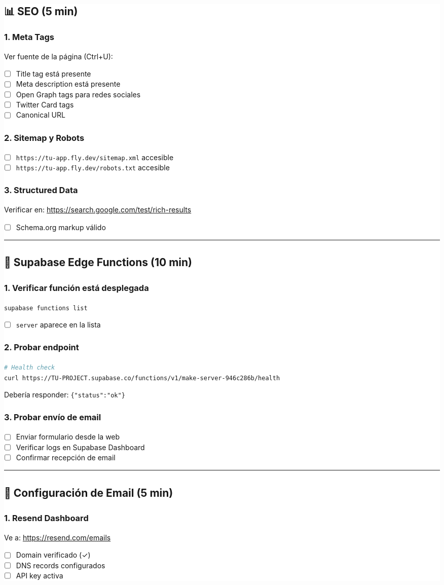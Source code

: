 
## 📊 SEO (5 min)

### 1. Meta Tags
Ver fuente de la página (Ctrl+U):
- [ ] Title tag está presente
- [ ] Meta description está presente
- [ ] Open Graph tags para redes sociales
- [ ] Twitter Card tags
- [ ] Canonical URL

### 2. Sitemap y Robots
- [ ] `https://tu-app.fly.dev/sitemap.xml` accesible
- [ ] `https://tu-app.fly.dev/robots.txt` accesible

### 3. Structured Data
Verificar en: https://search.google.com/test/rich-results
- [ ] Schema.org markup válido

---

## 🔄 Supabase Edge Functions (10 min)

### 1. Verificar función está desplegada
```bash
supabase functions list
```
- [ ] `server` aparece en la lista

### 2. Probar endpoint
```bash
# Health check
curl https://TU-PROJECT.supabase.co/functions/v1/make-server-946c286b/health
```
Debería responder: `{"status":"ok"}`

### 3. Probar envío de email
- [ ] Enviar formulario desde la web
- [ ] Verificar logs en Supabase Dashboard
- [ ] Confirmar recepción de email

---

## 📧 Configuración de Email (5 min)

### 1. Resend Dashboard
Ve a: https://resend.com/emails

- [ ] Domain verificado (✓)
- [ ] DNS records configurados
- [ ] API key activa
